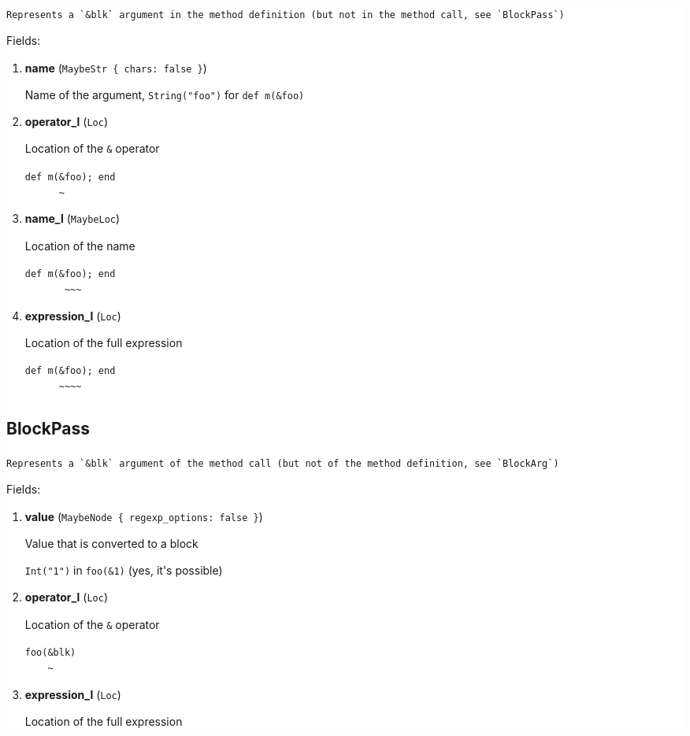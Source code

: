     Represents a `&blk` argument in the method definition (but not in the method call, see `BlockPass`)

Fields:

1. **name** (`MaybeStr { chars: false }`)

    Name of the argument, `String("foo")` for `def m(&foo)`

2. **operator_l** (`Loc`)

    Location of the `&` operator
   
    ```text
    def m(&foo); end
          ~
    ```

3. **name_l** (`MaybeLoc`)

    Location of the name
   
    ```text
    def m(&foo); end
           ~~~
    ```

4. **expression_l** (`Loc`)

    Location of the full expression
   
    ```text
    def m(&foo); end
          ~~~~
    ```


## BlockPass

    Represents a `&blk` argument of the method call (but not of the method definition, see `BlockArg`)

Fields:

1. **value** (`MaybeNode { regexp_options: false }`)

    Value that is converted to a block
   
    `Int("1")` in `foo(&1)` (yes, it's possible)

2. **operator_l** (`Loc`)

    Location of the `&` operator
   
    ```text
    foo(&blk)
        ~
    ```

3. **expression_l** (`Loc`)

    Location of the full expression
   